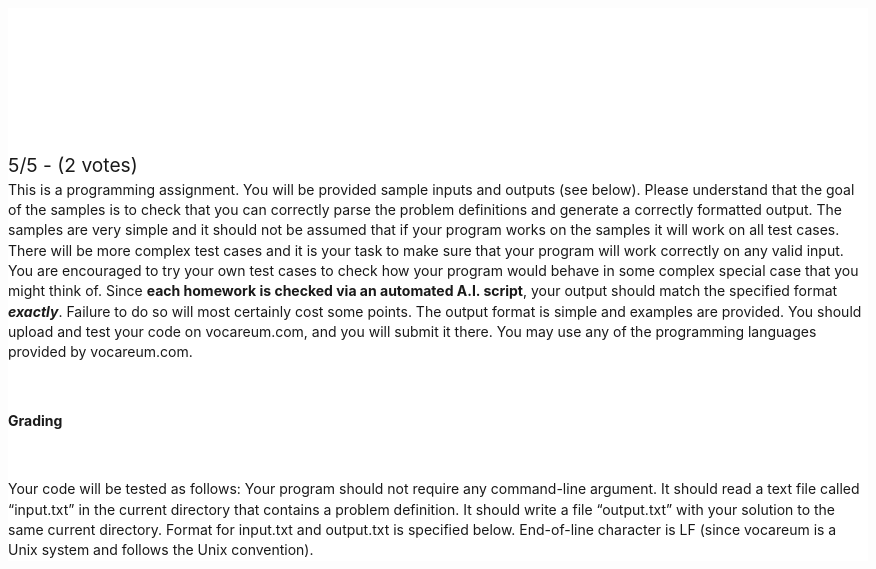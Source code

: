 
<div class="kksr-icon" style="width: 24px; height: 24px;"></div>
        </div>
    </div>

<div class="kksr-stars-active" style="width: 138px;">
            <div class="kksr-star" style="padding-right: 4px">


<div class="kksr-icon" style="width: 24px; height: 24px;"></div>
        </div>
            <div class="kksr-star" style="padding-right: 4px">


<div class="kksr-icon" style="width: 24px; height: 24px;"></div>
        </div>
            <div class="kksr-star" style="padding-right: 4px">


<div class="kksr-icon" style="width: 24px; height: 24px;"></div>
        </div>
            <div class="kksr-star" style="padding-right: 4px">


<div class="kksr-icon" style="width: 24px; height: 24px;"></div>
        </div>
            <div class="kksr-star" style="padding-right: 4px">


<div class="kksr-icon" style="width: 24px; height: 24px;"></div>
        </div>
    </div>
</div>


<div class="kksr-legend" style="font-size: 19.2px;">
            5/5 - (2 votes)    </div>
    </div>
This is a programming assignment. You will be provided sample inputs and outputs (see below). Please understand that the goal of the samples is to check that you can correctly parse the problem definitions and generate a correctly formatted output. The samples are very simple and it should not be assumed that if your program works on the samples it will work on all test cases. There will be more complex test cases and it is your task to make sure that your program will work correctly on any valid input. You are encouraged to try your own test cases to check how your program would behave in some complex special case that you might think of. Since <strong>each homework is checked via an automated A.I. script</strong>, your output should match the specified format <strong><em>exactly</em></strong>. Failure to do so will most certainly cost some points. The output format is simple and examples are provided. You should upload and test your code on vocareum.com, and you will submit it there. You may use any of the programming languages provided by vocareum.com.

<strong>&nbsp;</strong>

<strong>Grading </strong>

&nbsp;

Your code will be tested as follows: Your program should not require any command-line argument. It should read a text file called “input.txt” in the current directory that contains a problem definition. It should write a file “output.txt” with your solution to the same current directory. Format for input.txt and output.txt is specified below. End-of-line character is LF (since vocareum is a Unix system and follows the Unix convention).
